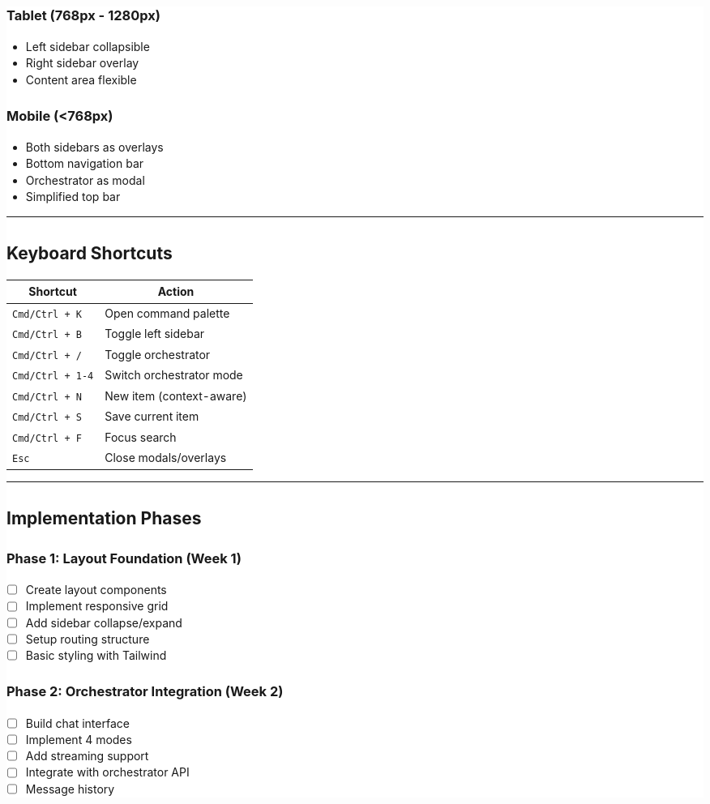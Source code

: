 ### Tablet (768px - 1280px)
- Left sidebar collapsible
- Right sidebar overlay
- Content area flexible

### Mobile (<768px)
- Both sidebars as overlays
- Bottom navigation bar
- Orchestrator as modal
- Simplified top bar

---

## Keyboard Shortcuts

| Shortcut | Action |
|----------|--------|
| `Cmd/Ctrl + K` | Open command palette |
| `Cmd/Ctrl + B` | Toggle left sidebar |
| `Cmd/Ctrl + /` | Toggle orchestrator |
| `Cmd/Ctrl + 1-4` | Switch orchestrator mode |
| `Cmd/Ctrl + N` | New item (context-aware) |
| `Cmd/Ctrl + S` | Save current item |
| `Cmd/Ctrl + F` | Focus search |
| `Esc` | Close modals/overlays |

---

## Implementation Phases

### Phase 1: Layout Foundation (Week 1)
- [ ] Create layout components
- [ ] Implement responsive grid
- [ ] Add sidebar collapse/expand
- [ ] Setup routing structure
- [ ] Basic styling with Tailwind

### Phase 2: Orchestrator Integration (Week 2)
- [ ] Build chat interface
- [ ] Implement 4 modes
- [ ] Add streaming support
- [ ] Integrate with orchestrator API
- [ ] Message history
